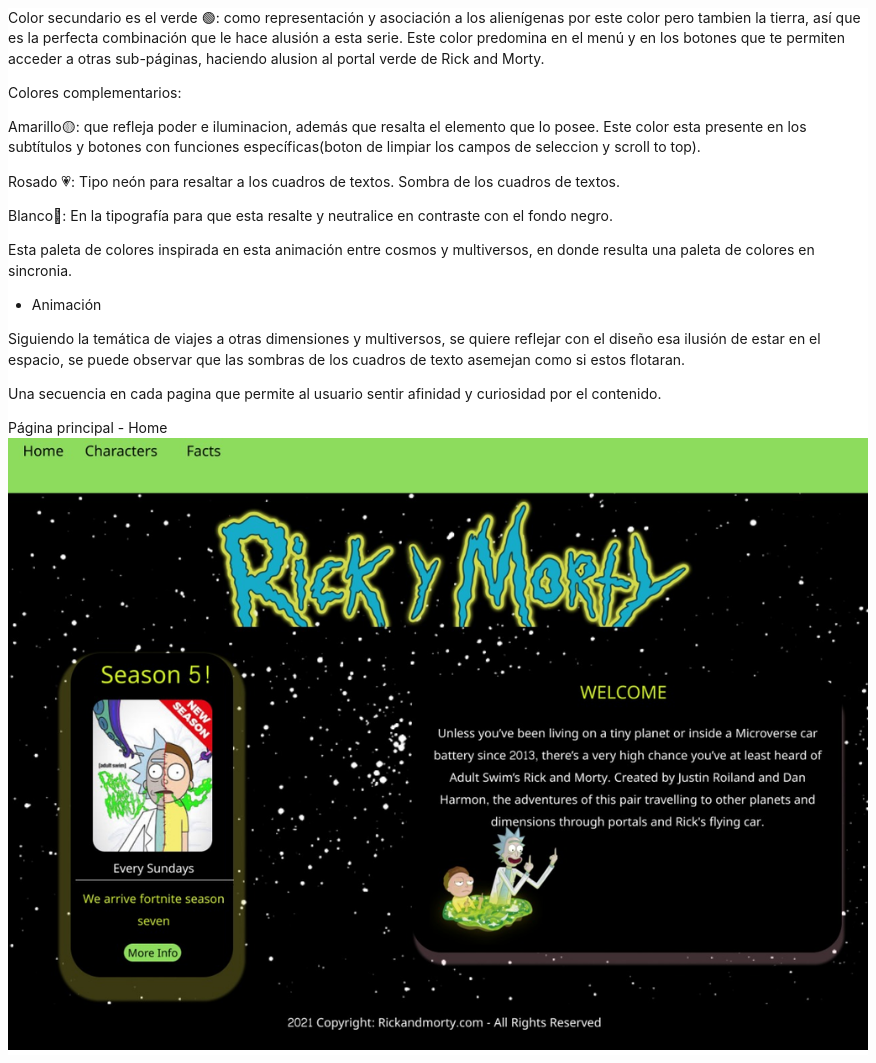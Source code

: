Color secundario es el verde 🟢: como representación y asociación a los alienígenas por este color pero tambien la tierra,  así que es la perfecta combinación que le hace alusión a esta serie. Este color predomina en el menú y en los botones que te permiten acceder a otras sub-páginas, haciendo alusion al portal verde de Rick and Morty.

Colores complementarios:

Amarillo🟡: que refleja poder e iluminacion, además que resalta el elemento que lo posee. Este color esta presente en los subtítulos y botones con funciones específicas(boton de limpiar los campos de seleccion y scroll to top).

Rosado 💗: Tipo neón para resaltar a los cuadros de textos. Sombra de los cuadros de textos.

Blanco🤍: En la tipografía para que esta resalte y neutralice en contraste con el fondo negro.

Esta paleta de colores inspirada en esta animación entre cosmos y multiversos, en donde resulta una paleta de colores en sincronia.


* Animación 

Siguiendo la temática de viajes a otras dimensiones y multiversos, se quiere reflejar con el diseño esa ilusión de estar en el espacio, se puede observar que las sombras de los cuadros de texto asemejan  como si estos flotaran.

Una secuencia en cada pagina que permite al usuario sentir afinidad y curiosidad por el contenido.

Página principal - Home
![Figma](./src/images/figma-desktop1.jpeg) 
